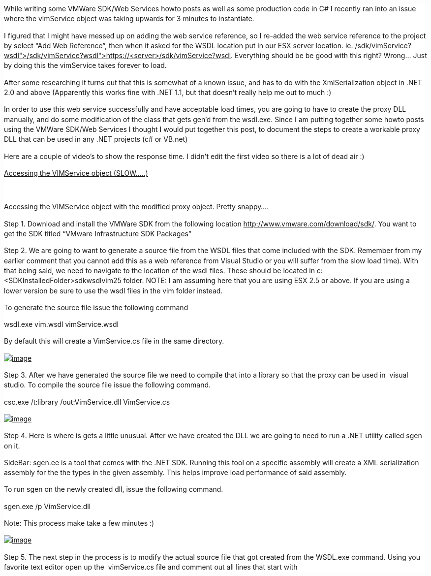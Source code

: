 <p>While writing some VMWare SDK/Web Services howto posts as well as some production code in C# I recently ran into an issue where the vimService object was taking upwards for 3 minutes to instantiate.</p>  <p>I figured that I might have messed up on adding the web service reference, so I re-added the web service reference to the project by select “Add Web Reference”, then when it asked for the WSDL location put in our ESX server location. ie. <a href="https://&lt;server&gt;/sdk/vimService?wsdl">/sdk/vimService?wsdl&quot;&gt;/sdk/vimService?wsdl&quot;&gt;https://&lt;server&gt;/sdk/vimService?wsdl</a>. Everything should be be good with this right? Wrong… Just by doing this the vimService takes forever to load.</p>  <p>After some researching it turns out that this is somewhat of a known issue, and has to do with the XmlSerialization object in .NET 2.0 and above (Apparently this works fine with .NET 1.1, but that doesn’t really help me out to much :)</p>  <p>In order to use this web service successfully and have acceptable load times, you are going to have to create the proxy DLL manually, and do some modification of the class that gets gen’d from the wsdl.exe. Since I am putting together some howto posts using the VMWare SDK/Web Services I thought I would put together this post, to document the steps to create a workable proxy DLL that can be used in any .NET projects (c# or VB.net)</p>  <p>Here are a couple of video’s to show the response time. I didn’t edit the first video so there is a lot of dead air :)</p>  <p><u>Accessing the VIMService object (SLOW…..)</u></p>  <p><object classid="clsid:D27CDB6E-AE6D-11cf-96B8-444553540000"<br /> codebase="http://download.macromedia.com/pub/shockwave/cabs/flash/swflash.cab#version=6,0,40,0"<br /> WIDTH="500" HEIGHT="500" id="slowVMService"><param NAME="movie" VALUE="http://www.sharepoint-stuff.com/wp-content/uploads/2009/02/vmwaresdk_vimserviceslow.swf"></object></p>  <p>&#160;</p>  <p><u>Accessing the VIMService object with the modified proxy object. Pretty snappy….</u></p>  <p><object classid="clsid:D27CDB6E-AE6D-11cf-96B8-444553540000"<br /> codebase="http://download.macromedia.com/pub/shockwave/cabs/flash/swflash.cab#version=6,0,40,0"<br /> WIDTH="400" HEIGHT="330" id="slowVMService"><param NAME="movie" VALUE="http://www.sharepoint-stuff.com/wp-content/uploads/2009/02/vmwaresdk_vimservicefaster.swf"></object></p>  <p>Step 1. Download and install the VMWare SDK from the following location <a href="http://www.vmware.com/download/sdk/">http://www.vmware.com/download/sdk/</a>. You want to get the SDK titled “VMware Infrastructure SDK Packages”</p>  <p>Step 2. We are going to want to generate a source file from the WSDL files that come included with the SDK. Remember from my earlier comment that you cannot add this as a web reference from Visual Studio or you will suffer from the slow load time). With that being said, we need to navigate to the location of the wsdl files. These should be located in c:&lt;SDKInstalledFolder&gt;sdkwsdlvim25 folder. NOTE: I am assuming here that you are using ESX 2.5 or above. If you are using a lower version be sure to use the wsdl files in the vim folder instead.</p>  <p>To generate the source file issue the following command</p>  <p>wsdl.exe vim.wsdl vimService.wsdl</p>  <p>By default this will create a VimService.cs file in the same directory.</p>  <p><a href="http://www.sharepoint-stuff.com/wp-content/uploads/2009/02/image.png"><img style="border-right-width: 0px; display: inline; border-top-width: 0px; border-bottom-width: 0px; border-left-width: 0px" title="image" border="0" alt="image" src="http://www.sharepoint-stuff.com/wp-content/uploads/2009/02/image-thumb.png" width="681" height="394" /></a></p>  <p>Step 3. After we have generated the source file we need to compile that into a library so that the proxy can be used in&#160; visual studio. To compile the source file issue the following command.</p>  <p>csc.exe /t:library /out:VimService.dll VimService.cs</p>  <p><a href="http://www.sharepoint-stuff.com/wp-content/uploads/2009/02/image1.png"><img style="border-right-width: 0px; display: inline; border-top-width: 0px; border-bottom-width: 0px; border-left-width: 0px" title="image" border="0" alt="image" src="http://www.sharepoint-stuff.com/wp-content/uploads/2009/02/image-thumb1.png" width="681" height="394" /></a></p>  <p>Step 4. Here is where is gets a little unusual. After we have created the DLL we are going to need to run a .NET utility called sgen on it.</p>  <p>SideBar: sgen.ee is a tool that comes with the .NET SDK. Running this tool on a specific assembly will create a XML serialization assembly for the the types in the given assembly. This helps improve load performance of said assembly.</p>  <p>To run sgen on the newly created dll, issue the following command.</p>  <p>sgen.exe /p VimService.dll</p>  <p>Note: This process make take a few minutes :)</p>  <p><a href="http://www.sharepoint-stuff.com/wp-content/uploads/2009/02/image2.png"><img style="border-right-width: 0px; display: inline; border-top-width: 0px; border-bottom-width: 0px; border-left-width: 0px" title="image" border="0" alt="image" src="http://www.sharepoint-stuff.com/wp-content/uploads/2009/02/image-thumb2.png" width="681" height="394" /></a></p>  <p>Step 5. The next step in the process is to modify the actual source file that got created from the WSDL.exe command. Using you favorite text editor open up the&#160; vimService.cs file and comment out all lines that start with